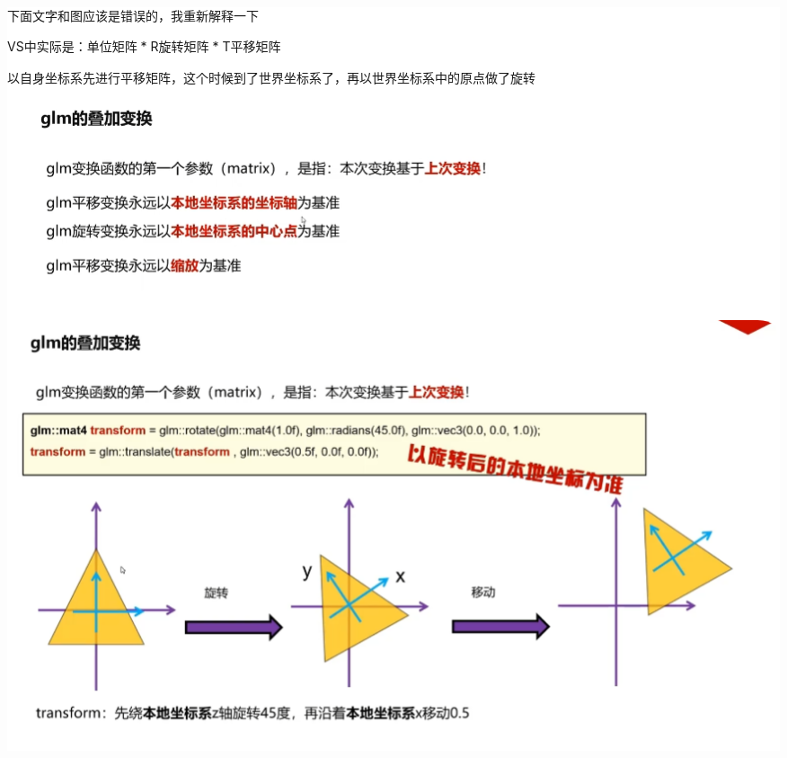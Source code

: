 下面文字和图应该是错误的，我重新解释一下

VS中实际是：单位矩阵 * R旋转矩阵 * T平移矩阵

以自身坐标系先进行平移矩阵，这个时候到了世界坐标系了，再以世界坐标系中的原点做了旋转

![alt text](img/glm0.png)

![alt text](img/glm1.png)
